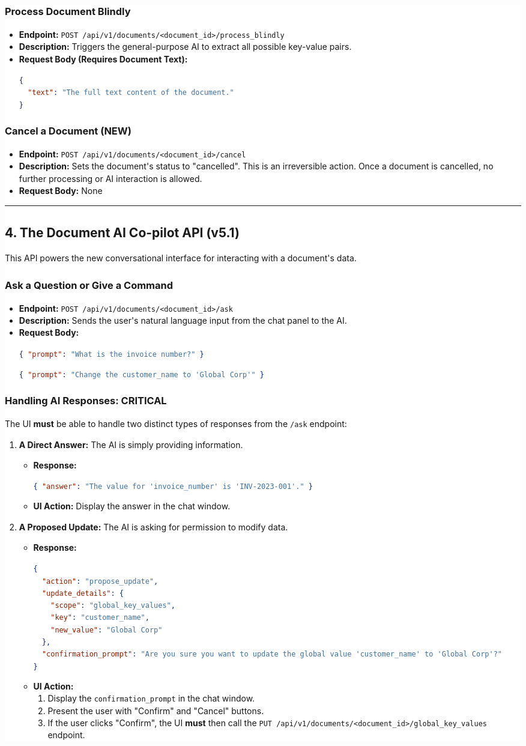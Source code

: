 ### **Process Document Blindly**
- **Endpoint:** `POST /api/v1/documents/<document_id>/process_blindly`
- **Description:** Triggers the general-purpose AI to extract all possible key-value pairs.
- **Request Body (Requires Document Text):**
  ```json
  {
    "text": "The full text content of the document."
  }
  ```

### **Cancel a Document (NEW)**
- **Endpoint:** `POST /api/v1/documents/<document_id>/cancel`
- **Description:** Sets the document's status to "cancelled". This is an irreversible action. Once a document is cancelled, no further processing or AI interaction is allowed.
- **Request Body:** None

---

## 4. The Document AI Co-pilot API (v5.1)

This API powers the new conversational interface for interacting with a document's data.

### **Ask a Question or Give a Command**
- **Endpoint:** `POST /api/v1/documents/<document_id>/ask`
- **Description:** Sends the user's natural language input from the chat panel to the AI.
- **Request Body:**
  ```json
  { "prompt": "What is the invoice number?" }
  ```
  ```json
  { "prompt": "Change the customer_name to 'Global Corp'" }
  ```

### **Handling AI Responses: CRITICAL**
The UI **must** be able to handle two distinct types of responses from the `/ask` endpoint:

1.  **A Direct Answer:** The AI is simply providing information.
    - **Response:**
      ```json
      { "answer": "The value for 'invoice_number' is 'INV-2023-001'." }
      ```
    - **UI Action:** Display the answer in the chat window.

2.  **A Proposed Update:** The AI is asking for permission to modify data.
    - **Response:**
      ```json
      {
        "action": "propose_update",
        "update_details": {
          "scope": "global_key_values",
          "key": "customer_name",
          "new_value": "Global Corp"
        },
        "confirmation_prompt": "Are you sure you want to update the global value 'customer_name' to 'Global Corp'?"
      }
      ```
    - **UI Action:**
        1.  Display the `confirmation_prompt` in the chat window.
        2.  Present the user with "Confirm" and "Cancel" buttons.
        3.  If the user clicks "Confirm", the UI **must** then call the `PUT /api/v1/documents/<document_id>/global_key_values` endpoint.
